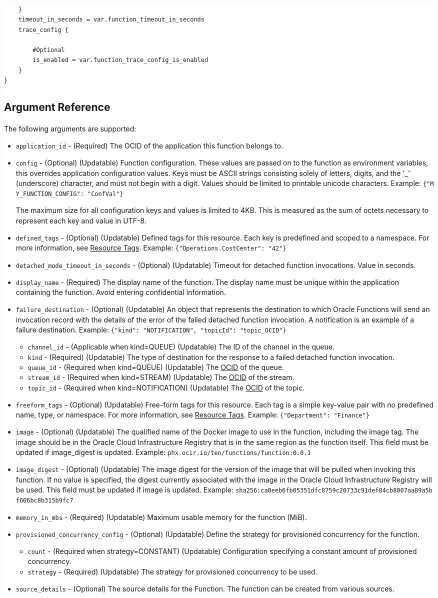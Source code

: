 ```hcl
	}
	timeout_in_seconds = var.function_timeout_in_seconds
	trace_config {

		#Optional
		is_enabled = var.function_trace_config_is_enabled
	}
}
```

## Argument Reference

The following arguments are supported:

* `application_id` - (Required) The OCID of the application this function belongs to.
* `config` - (Optional) (Updatable) Function configuration. These values are passed on to the function as environment variables, this overrides application configuration values. Keys must be ASCII strings consisting solely of letters, digits, and the '_' (underscore) character, and must not begin with a digit. Values should be limited to printable unicode characters.  Example: `{"MY_FUNCTION_CONFIG": "ConfVal"}`

	The maximum size for all configuration keys and values is limited to 4KB. This is measured as the sum of octets necessary to represent each key and value in UTF-8. 
* `defined_tags` - (Optional) (Updatable) Defined tags for this resource. Each key is predefined and scoped to a namespace. For more information, see [Resource Tags](https://docs.cloud.oracle.com/iaas/Content/General/Concepts/resourcetags.htm).  Example: `{"Operations.CostCenter": "42"}` 
* `detached_mode_timeout_in_seconds` - (Optional) (Updatable) Timeout for detached function invocations. Value in seconds.
* `display_name` - (Required) The display name of the function. The display name must be unique within the application containing the function. Avoid entering confidential information. 
* `failure_destination` - (Optional) (Updatable) An object that represents the destination to which Oracle Functions will send an invocation record with the details of the error of the failed detached function invocation. A notification is an example of a failure destination.  Example: `{"kind": "NOTIFICATION", "topicId": "topic_OCID"}` 
	* `channel_id` - (Applicable when kind=QUEUE) (Updatable) The ID of the channel in the queue. 
	* `kind` - (Required) (Updatable) The type of destination for the response to a failed detached function invocation. 
	* `queue_id` - (Required when kind=QUEUE) (Updatable) The [OCID](https://docs.cloud.oracle.com/iaas/Content/General/Concepts/identifiers.htm) of the queue. 
	* `stream_id` - (Required when kind=STREAM) (Updatable) The [OCID](https://docs.cloud.oracle.com/iaas/Content/General/Concepts/identifiers.htm) of the stream. 
	* `topic_id` - (Required when kind=NOTIFICATION) (Updatable) The [OCID](https://docs.cloud.oracle.com/iaas/Content/General/Concepts/identifiers.htm) of the topic. 
* `freeform_tags` - (Optional) (Updatable) Free-form tags for this resource. Each tag is a simple key-value pair with no predefined name, type, or namespace. For more information, see [Resource Tags](https://docs.cloud.oracle.com/iaas/Content/General/Concepts/resourcetags.htm).  Example: `{"Department": "Finance"}` 
* `image` - (Optional) (Updatable) The qualified name of the Docker image to use in the function, including the image tag. The image should be in the Oracle Cloud Infrastructure Registry that is in the same region as the function itself. This field must be updated if image_digest is updated. Example: `phx.ocir.io/ten/functions/function:0.0.1`
* `image_digest` - (Optional) (Updatable) The image digest for the version of the image that will be pulled when invoking this function. If no value is specified, the digest currently associated with the image in the Oracle Cloud Infrastructure Registry will be used. This field must be updated if image is updated. Example: `sha256:ca0eeb6fb05351dfc8759c20733c91def84cb8007aa89a5bf606bc8b315b9fc7`
* `memory_in_mbs` - (Required) (Updatable) Maximum usable memory for the function (MiB).
* `provisioned_concurrency_config` - (Optional) (Updatable) Define the strategy for provisioned concurrency for the function.
	* `count` - (Required when strategy=CONSTANT) (Updatable) Configuration specifying a constant amount of provisioned concurrency.
	* `strategy` - (Required) (Updatable) The strategy for provisioned concurrency to be used. 
* `source_details` - (Optional) The source details for the Function. The function can be created from various sources. 